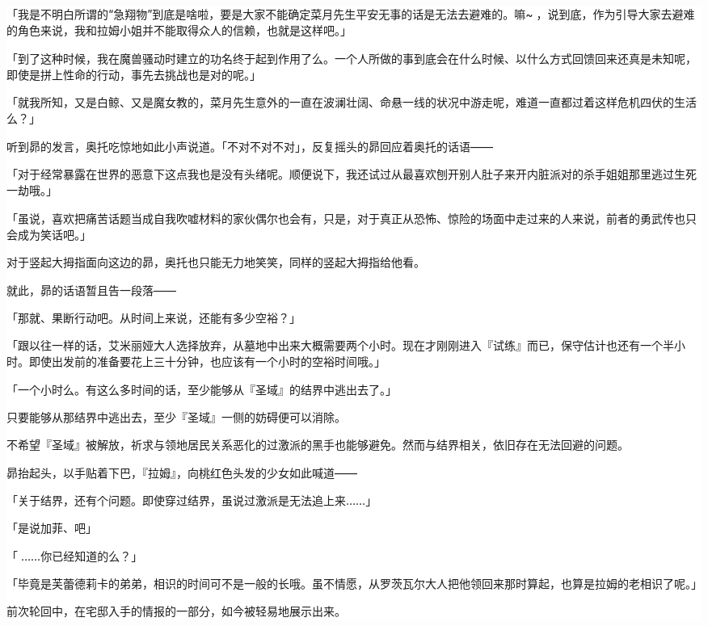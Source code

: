 

「我是不明白所谓的“急翔物”到底是啥啦，要是大家不能确定菜月先生平安无事的话是无法去避难的。嘛~ ，说到底，作为引导大家去避难的角色来说，我和拉姆小姐并不能取得众人的信赖，也就是这样吧。」



「到了这种时候，我在魔兽骚动时建立的功名终于起到作用了么。一个人所做的事到底会在什么时候、以什么方式回馈回来还真是未知呢，即使是拼上性命的行动，事先去挑战也是对的呢。」



「就我所知，又是白鲸、又是魔女教的，菜月先生意外的一直在波澜壮阔、命悬一线的状况中游走呢，难道一直都过着这样危机四伏的生活么？」



听到昴的发言，奥托吃惊地如此小声说道。「不对不对不对」，反复摇头的昴回应着奥托的话语——



「对于经常暴露在世界的恶意下这点我也是没有头绪呢。顺便说下，我还试过从最喜欢刨开别人肚子来开内脏派对的杀手姐姐那里逃过生死一劫哦。」



「虽说，喜欢把痛苦话题当成自我吹嘘材料的家伙偶尔也会有，只是，对于真正从恐怖、惊险的场面中走过来的人来说，前者的勇武传也只会成为笑话吧。」



对于竖起大拇指面向这边的昴，奥托也只能无力地笑笑，同样的竖起大拇指给他看。



就此，昴的话语暂且告一段落——



「那就、果断行动吧。从时间上来说，还能有多少空裕？」



「跟以往一样的话，艾米丽娅大人选择放弃，从墓地中出来大概需要两个小时。现在才刚刚进入『试练』而已，保守估计也还有一个半小时。即使出发前的准备要花上三十分钟，也应该有一个小时的空裕时间哦。」



「一个小时么。有这么多时间的话，至少能够从『圣域』的结界中逃出去了。」



只要能够从那结界中逃出去，至少『圣域』一侧的妨碍便可以消除。



不希望『圣域』被解放，祈求与领地居民关系恶化的过激派的黑手也能够避免。然而与结界相关，依旧存在无法回避的问题。



昴抬起头，以手贴着下巴，『拉姆』，向桃红色头发的少女如此喊道——



「关于结界，还有个问题。即使穿过结界，虽说过激派是无法追上来……」



「是说加菲、吧」



「 ……你已经知道的么？」



「毕竟是芙蕾德莉卡的弟弟，相识的时间可不是一般的长哦。虽不情愿，从罗茨瓦尔大人把他领回来那时算起，也算是拉姆的老相识了呢。」



前次轮回中，在宅邸入手的情报的一部分，如今被轻易地展示出来。

